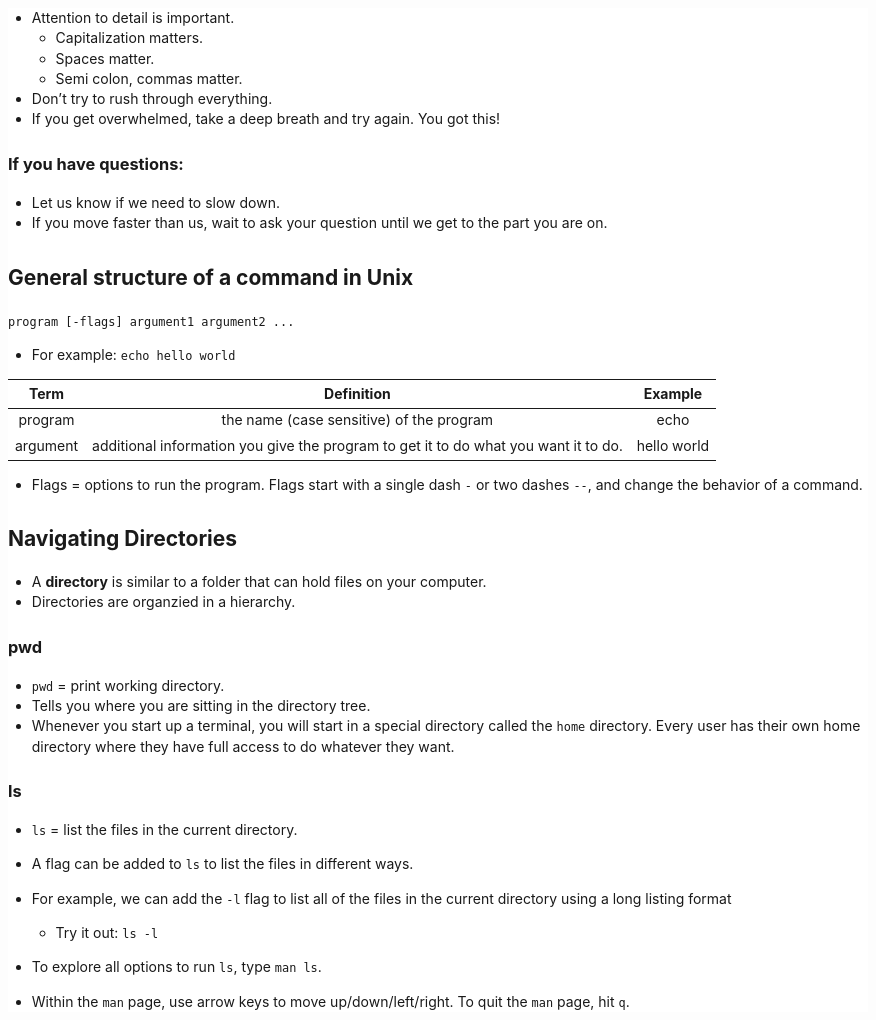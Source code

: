 - Attention to detail is important.
    - Capitalization matters.
    - Spaces matter.
    - Semi colon, commas matter.
- Don’t try to rush through everything.
- If you get overwhelmed, take a deep breath and try again. You got this!

### If you have questions:
- Let us know if we need to slow down.
- If you move faster than us, wait to ask your question until we get to the part you are on.

## General structure of a command in Unix

`program [-flags] argument1 argument2 ...`

- For example:
    `echo hello world`
    
| Term | Definition | Example |
|:-:|:-:|:-:|
|  program | the name (case sensitive) of the program  | echo |
|  argument | additional information you give the program to get it to do what you want it to do.  | hello world |    

- Flags = options to run the program. Flags start with a single dash `-` or two dashes `--`, and change the behavior of a command.


## Navigating Directories

- A **directory** is similar to a folder that can hold files on your computer.
- Directories are organzied in a hierarchy. 

### pwd
- `pwd` = print working directory.
- Tells you where you are sitting in the directory tree.
- Whenever you start up a terminal, you will start in a special directory called the `home` directory. Every user has their own home directory where they have full access to do whatever they want.

### ls
- `ls` = list the files in the current directory.
- A flag can be added to `ls` to list the files in different ways.
- For example, we can add the `-l` flag to list all of the files in the current directory using a long listing format
	- Try it out: `ls -l`
   
    
- To explore all options to run `ls`, type `man ls`.
- Within the `man` page, use arrow keys to move up/down/left/right. To quit the `man` page, hit `q`.
